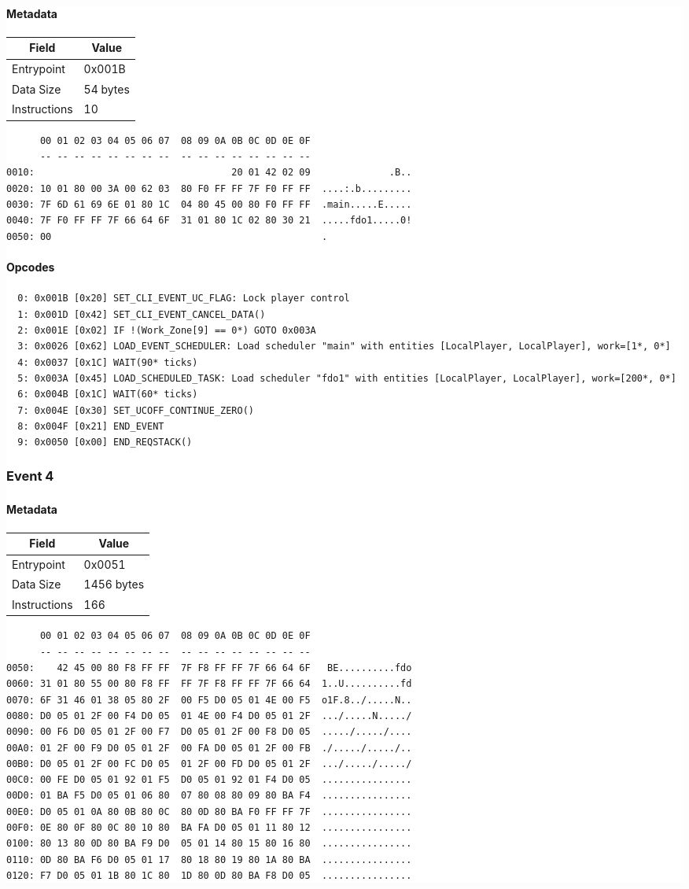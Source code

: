 #### Metadata

| Field        | Value    |
|--------------|----------|
| Entrypoint   | 0x001B   |
| Data Size    | 54 bytes |
| Instructions | 10       |

```
      00 01 02 03 04 05 06 07  08 09 0A 0B 0C 0D 0E 0F
      -- -- -- -- -- -- -- --  -- -- -- -- -- -- -- --
0010:                                   20 01 42 02 09              .B..
0020: 10 01 80 00 3A 00 62 03  80 F0 FF FF 7F F0 FF FF  ....:.b.........
0030: 7F 6D 61 69 6E 01 80 1C  04 80 45 00 80 F0 FF FF  .main.....E.....
0040: 7F F0 FF FF 7F 66 64 6F  31 01 80 1C 02 80 30 21  .....fdo1.....0!
0050: 00                                                .               
```

#### Opcodes

```
  0: 0x001B [0x20] SET_CLI_EVENT_UC_FLAG: Lock player control
  1: 0x001D [0x42] SET_CLI_EVENT_CANCEL_DATA()
  2: 0x001E [0x02] IF !(Work_Zone[9] == 0*) GOTO 0x003A
  3: 0x0026 [0x62] LOAD_EVENT_SCHEDULER: Load scheduler "main" with entities [LocalPlayer, LocalPlayer], work=[1*, 0*]
  4: 0x0037 [0x1C] WAIT(90* ticks)
  5: 0x003A [0x45] LOAD_SCHEDULED_TASK: Load scheduler "fdo1" with entities [LocalPlayer, LocalPlayer], work=[200*, 0*]
  6: 0x004B [0x1C] WAIT(60* ticks)
  7: 0x004E [0x30] SET_UCOFF_CONTINUE_ZERO()
  8: 0x004F [0x21] END_EVENT
  9: 0x0050 [0x00] END_REQSTACK()
```

### Event 4

#### Metadata

| Field        | Value      |
|--------------|------------|
| Entrypoint   | 0x0051     |
| Data Size    | 1456 bytes |
| Instructions | 166        |

```
      00 01 02 03 04 05 06 07  08 09 0A 0B 0C 0D 0E 0F
      -- -- -- -- -- -- -- --  -- -- -- -- -- -- -- --
0050:    42 45 00 80 F8 FF FF  7F F8 FF FF 7F 66 64 6F   BE..........fdo
0060: 31 01 80 55 00 80 F8 FF  FF 7F F8 FF FF 7F 66 64  1..U..........fd
0070: 6F 31 46 01 38 05 80 2F  00 F5 D0 05 01 4E 00 F5  o1F.8../.....N..
0080: D0 05 01 2F 00 F4 D0 05  01 4E 00 F4 D0 05 01 2F  .../.....N...../
0090: 00 F6 D0 05 01 2F 00 F7  D0 05 01 2F 00 F8 D0 05  ...../...../....
00A0: 01 2F 00 F9 D0 05 01 2F  00 FA D0 05 01 2F 00 FB  ./...../...../..
00B0: D0 05 01 2F 00 FC D0 05  01 2F 00 FD D0 05 01 2F  .../...../...../
00C0: 00 FE D0 05 01 92 01 F5  D0 05 01 92 01 F4 D0 05  ................
00D0: 01 BA F5 D0 05 01 06 80  07 80 08 80 09 80 BA F4  ................
00E0: D0 05 01 0A 80 0B 80 0C  80 0D 80 BA F0 FF FF 7F  ................
00F0: 0E 80 0F 80 0C 80 10 80  BA FA D0 05 01 11 80 12  ................
0100: 80 13 80 0D 80 BA F9 D0  05 01 14 80 15 80 16 80  ................
0110: 0D 80 BA F6 D0 05 01 17  80 18 80 19 80 1A 80 BA  ................
0120: F7 D0 05 01 1B 80 1C 80  1D 80 0D 80 BA F8 D0 05  ................
```